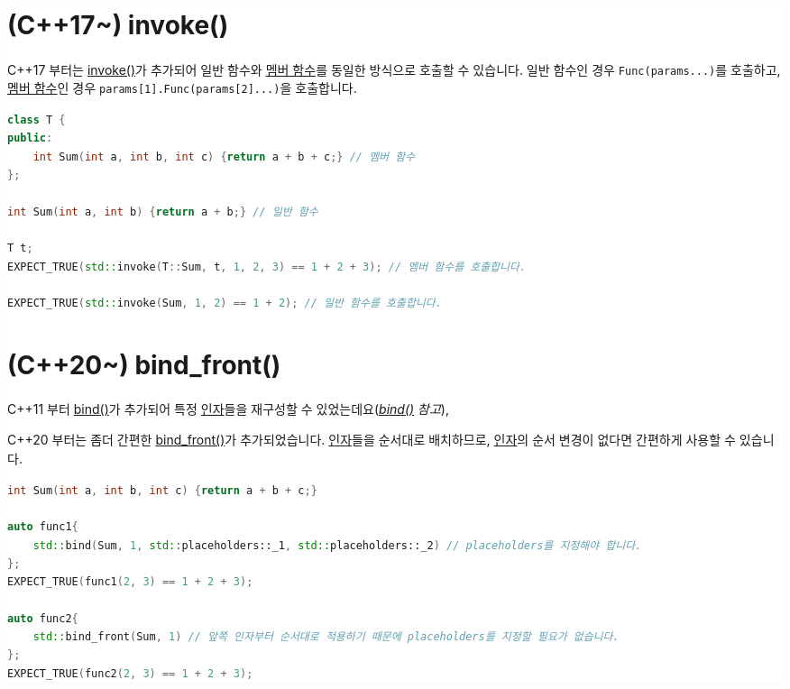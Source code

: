 
# (C++17~) invoke()

C++17 부터는 [invoke()](https://tango1202.github.io/cpp-stl/modern-cpp-stl-function/#c17-invoke)가 추가되어 일반 함수와 [멤버 함수](https://tango1202.github.io/legacy-cpp-oop/legacy-cpp-oop-member-function/#%EB%A9%A4%EB%B2%84-%ED%95%A8%EC%88%98)를 동일한 방식으로 호출할 수 있습니다. 일반 함수인 경우 `Func(params...)`를 호출하고, [멤버 함수](https://tango1202.github.io/legacy-cpp-oop/legacy-cpp-oop-member-function/#%EB%A9%A4%EB%B2%84-%ED%95%A8%EC%88%98)인 경우 `params[1].Func(params[2]...)`을 호출합니다.

```cpp
class T {
public:
    int Sum(int a, int b, int c) {return a + b + c;} // 멤버 함수
};

int Sum(int a, int b) {return a + b;} // 일반 함수

T t;
EXPECT_TRUE(std::invoke(T::Sum, t, 1, 2, 3) == 1 + 2 + 3); // 멤버 함수를 호출합니다.

EXPECT_TRUE(std::invoke(Sum, 1, 2) == 1 + 2); // 일반 함수를 호출합니다.
```

# (C++20~) bind_front()

C++11 부터 [bind()](https://tango1202.github.io/cpp-stl/modern-cpp-stl-function/#bind)가 추가되어 특정 [인자](https://tango1202.github.io/legacy-cpp-guide/legacy-cpp-guide-function/#%EC%9D%B8%EC%9E%90%EB%A7%A4%EA%B0%9C%EB%B3%80%EC%88%98-parameter)들을 재구성할 수 있었는데요(*[bind()](https://tango1202.github.io/cpp-stl/modern-cpp-stl-function/#bind) 참고*), 

C++20 부터는 좀더 간편한 [bind_front()](https://tango1202.github.io/cpp-stl/modern-cpp-stl-function/#c20-bind_front)가 추가되었습니다. [인자](https://tango1202.github.io/legacy-cpp-guide/legacy-cpp-guide-function/#%EC%9D%B8%EC%9E%90%EB%A7%A4%EA%B0%9C%EB%B3%80%EC%88%98-parameter)들을 순서대로 배치하므로, [인자](https://tango1202.github.io/legacy-cpp-guide/legacy-cpp-guide-function/#%EC%9D%B8%EC%9E%90%EB%A7%A4%EA%B0%9C%EB%B3%80%EC%88%98-parameter)의 순서 변경이 없다면 간편하게 사용할 수 있습니다.

```cpp
int Sum(int a, int b, int c) {return a + b + c;}

auto func1{
    std::bind(Sum, 1, std::placeholders::_1, std::placeholders::_2) // placeholders를 지정해야 합니다.
};
EXPECT_TRUE(func1(2, 3) == 1 + 2 + 3);

auto func2{
    std::bind_front(Sum, 1) // 앞쪽 인자부터 순서대로 적용하기 때문에 placeholders를 지정할 필요가 없습니다.
};
EXPECT_TRUE(func2(2, 3) == 1 + 2 + 3);
```